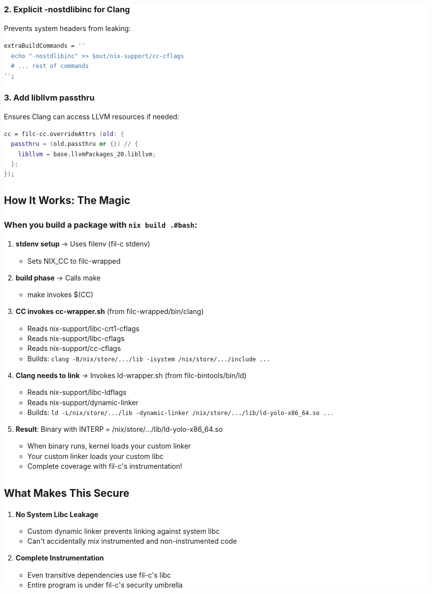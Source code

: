 ### 2. Explicit -nostdlibinc for Clang
Prevents system headers from leaking:
```nix
extraBuildCommands = ''
  echo "-nostdlibinc" >> $out/nix-support/cc-cflags
  # ... rest of commands
'';
```

### 3. Add libllvm passthru
Ensures Clang can access LLVM resources if needed:
```nix
cc = filc-cc.overrideAttrs (old: {
  passthru = (old.passthru or {}) // {
    libllvm = base.llvmPackages_20.libllvm;
  };
});
```

## How It Works: The Magic

### When you build a package with `nix build .#bash`:

1. **stdenv setup** → Uses filenv (fil-c stdenv)
   - Sets NIX_CC to filc-wrapped

2. **build phase** → Calls make
   - make invokes $(CC)

3. **CC invokes cc-wrapper.sh** (from filc-wrapped/bin/clang)
   - Reads nix-support/libc-crt1-cflags
   - Reads nix-support/libc-cflags
   - Reads nix-support/cc-cflags
   - Builds: `clang -B/nix/store/.../lib -isystem /nix/store/.../include ...`

4. **Clang needs to link** → Invokes ld-wrapper.sh (from filc-bintools/bin/ld)
   - Reads nix-support/libc-ldflags
   - Reads nix-support/dynamic-linker
   - Builds: `ld -L/nix/store/.../lib -dynamic-linker /nix/store/.../lib/ld-yolo-x86_64.so ...`

5. **Result**: Binary with INTERP = /nix/store/.../lib/ld-yolo-x86_64.so
   - When binary runs, kernel loads your custom linker
   - Your custom linker loads your custom libc
   - Complete coverage with fil-c's instrumentation!

## What Makes This Secure

1. **No System Libc Leakage**
   - Custom dynamic linker prevents linking against system libc
   - Can't accidentally mix instrumented and non-instrumented code

2. **Complete Instrumentation**
   - Even transitive dependencies use fil-c's libc
   - Entire program is under fil-c's security umbrella
